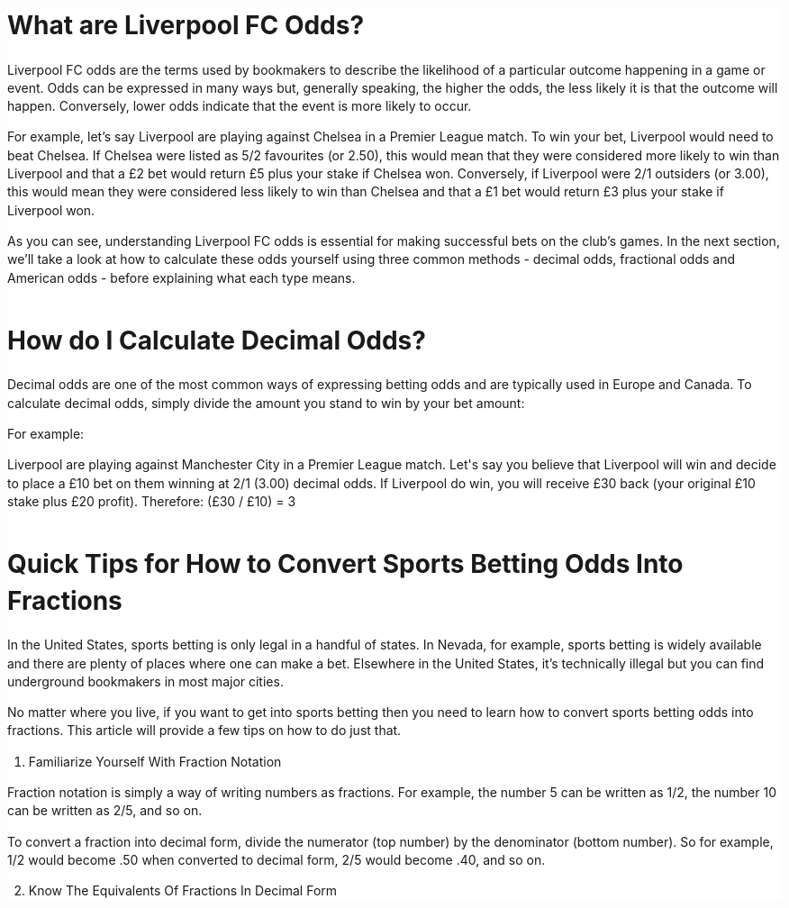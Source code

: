 # What are Liverpool FC Odds?

Liverpool FC odds are the terms used by bookmakers to describe the likelihood of a particular outcome happening in a game or event. Odds can be expressed in many ways but, generally speaking, the higher the odds, the less likely it is that the outcome will happen. Conversely, lower odds indicate that the event is more likely to occur.

For example, let’s say Liverpool are playing against Chelsea in a Premier League match. To win your bet, Liverpool would need to beat Chelsea. If Chelsea were listed as 5/2 favourites (or 2.50), this would mean that they were considered more likely to win than Liverpool and that a £2 bet would return £5 plus your stake if Chelsea won. Conversely, if Liverpool were 2/1 outsiders (or 3.00), this would mean they were considered less likely to win than Chelsea and that a £1 bet would return £3 plus your stake if Liverpool won.

As you can see, understanding Liverpool FC odds is essential for making successful bets on the club’s games. In the next section, we’ll take a look at how to calculate these odds yourself using three common methods - decimal odds, fractional odds and American odds - before explaining what each type means.

# How do I Calculate Decimal Odds?

Decimal odds are one of the most common ways of expressing betting odds and are typically used in Europe and Canada. To calculate decimal odds, simply divide the amount you stand to win by your bet amount: 

For example: 

Liverpool are playing against Manchester City in a Premier League match. Let's say you believe that Liverpool will win and decide to place a £10 bet on them winning at 2/1 (3.00) decimal odds. If Liverpool do win, you will receive £30 back (your original £10 stake plus £20 profit). Therefore:       (£30 / £10) = 3

#  Quick Tips for How to Convert Sports Betting Odds Into Fractions

In the United States, sports betting is only legal in a handful of states. In Nevada, for example, sports betting is widely available and there are plenty of places where one can make a bet. Elsewhere in the United States, it’s technically illegal but you can find underground bookmakers in most major cities.

No matter where you live, if you want to get into sports betting then you need to learn how to convert sports betting odds into fractions. This article will provide a few tips on how to do just that.

1) Familiarize Yourself With Fraction Notation

Fraction notation is simply a way of writing numbers as fractions. For example, the number 5 can be written as 1/2, the number 10 can be written as 2/5, and so on.

To convert a fraction into decimal form, divide the numerator (top number) by the denominator (bottom number). So for example, 1/2 would become .50 when converted to decimal form, 2/5 would become .40, and so on.

2) Know The Equivalents Of Fractions In Decimal Form
